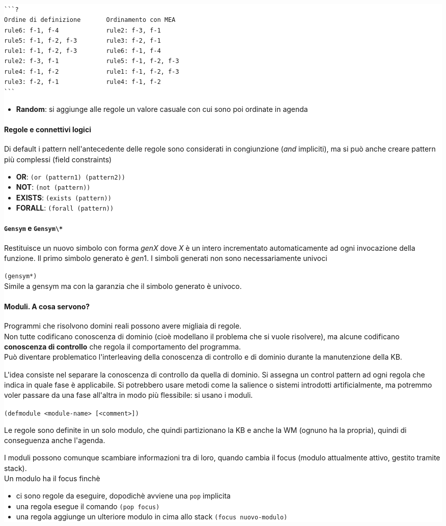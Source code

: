     ```?
    Ordine di definizione       Ordinamento con MEA
    rule6: f-1, f-4             rule2: f-3, f-1
    rule5: f-1, f-2, f-3        rule3: f-2, f-1
    rule1: f-1, f-2, f-3        rule6: f-1, f-4
    rule2: f-3, f-1             rule5: f-1, f-2, f-3
    rule4: f-1, f-2             rule1: f-1, f-2, f-3
    rule3: f-2, f-1             rule4: f-1, f-2
    ```
  
- **Random**: si aggiunge alle regole un valore casuale con cui sono poi ordinate in agenda

#### **Regole e connettivi logici**

Di default i pattern nell'antecedente delle regole sono considerati in congiunzione ($and$ impliciti), ma si può anche creare pattern più complessi (field constraints)

- **OR**: `(or (pattern1) (pattern2))`
- **NOT**: `(not (pattern))`
- **EXISTS**: `(exists (pattern))`
- **FORALL**: `(forall (pattern))`

#### **`Gensym` e `Gensym\*`**

Restituisce un nuovo simbolo con forma $genX$ dove $X$ è un intero incrementato automaticamente ad ogni invocazione della funzione. Il primo simbolo generato è $gen1$. I simboli generati non sono necessariamente univoci

`(gensym*)`  
Simile a gensym ma con la garanzia che il simbolo generato è univoco.

#### **Moduli. A cosa servono?**

Programmi che risolvono domini reali possono avere migliaia di regole.  
Non tutte codificano conoscenza di dominio (cioè modellano il problema che si vuole risolvere), ma alcune codificano **conoscenza di controllo** che regola il comportamento del programma.  
Può diventare problematico l'interleaving della conoscenza di controllo e di dominio durante la manutenzione della KB.

L'idea consiste nel separare la conoscenza di controllo da quella di dominio. Si assegna un control pattern ad ogni regola che indica in quale fase è applicabile. Si potrebbero usare metodi come la salience o sistemi introdotti artificialmente, ma potremmo voler passare da una fase all'altra in modo più flessibile: si usano i moduli.

`(defmodule <module-name> [<comment>])`

Le regole sono definite in un solo modulo, che quindi partizionano la KB e anche la WM (ognuno ha la propria), quindi di conseguenza anche l'agenda.

I moduli possono comunque scambiare informazioni tra di loro, quando cambia il focus (modulo attualmente attivo, gestito tramite stack).  
Un modulo ha il focus finchè

- ci sono regole da eseguire, dopodichè avviene una `pop` implicita
- una regola esegue il comando `(pop focus)`
- una regola aggiunge un ulteriore modulo in cima allo stack `(focus nuovo-modulo)`
